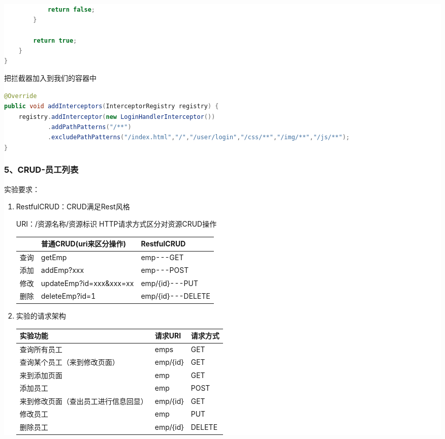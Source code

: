 ```java
            return false;
        }

        return true;
    }
}
```

把拦截器加入到我们的容器中

```java
@Override
public void addInterceptors(InterceptorRegistry registry) {
    registry.addInterceptor(new LoginHandlerInterceptor())
            .addPathPatterns("/**")
            .excludePathPatterns("/index.html","/","/user/login","/css/**","/img/**","/js/**");
}
```



### 5、CRUD-员工列表

实验要求：

1. RestfulCRUD：CRUD满足Rest风格

   URI：/资源名称/资源标识		HTTP请求方式区分对资源CRUD操作

   |      | 普通CRUD(uri来区分操作) | RestfulCRUD       |
   | ---- | ----------------------- | ----------------- |
   | 查询 | getEmp                  | emp---GET         |
   | 添加 | addEmp?xxx              | emp---POST        |
   | 修改 | updateEmp?id=xxx&xxx=xx | emp/{id}---PUT    |
   | 删除 | deleteEmp?id=1          | emp/{id}---DELETE |

1. 实验的请求架构

   | 实验功能                             | 请求URI  | 请求方式 |
   | ------------------------------------ | -------- | -------- |
   | 查询所有员工                         | emps     | GET      |
   | 查询某个员工（来到修改页面）         | emp/{id} | GET      |
   | 来到添加页面                         | emp      | GET      |
   | 添加员工                             | emp      | POST     |
   | 来到修改页面（查出员工进行信息回显） | emp/{id} | GET      |
   | 修改员工                             | emp      | PUT      |
   | 删除员工                             | emp/{id} | DELETE   |
